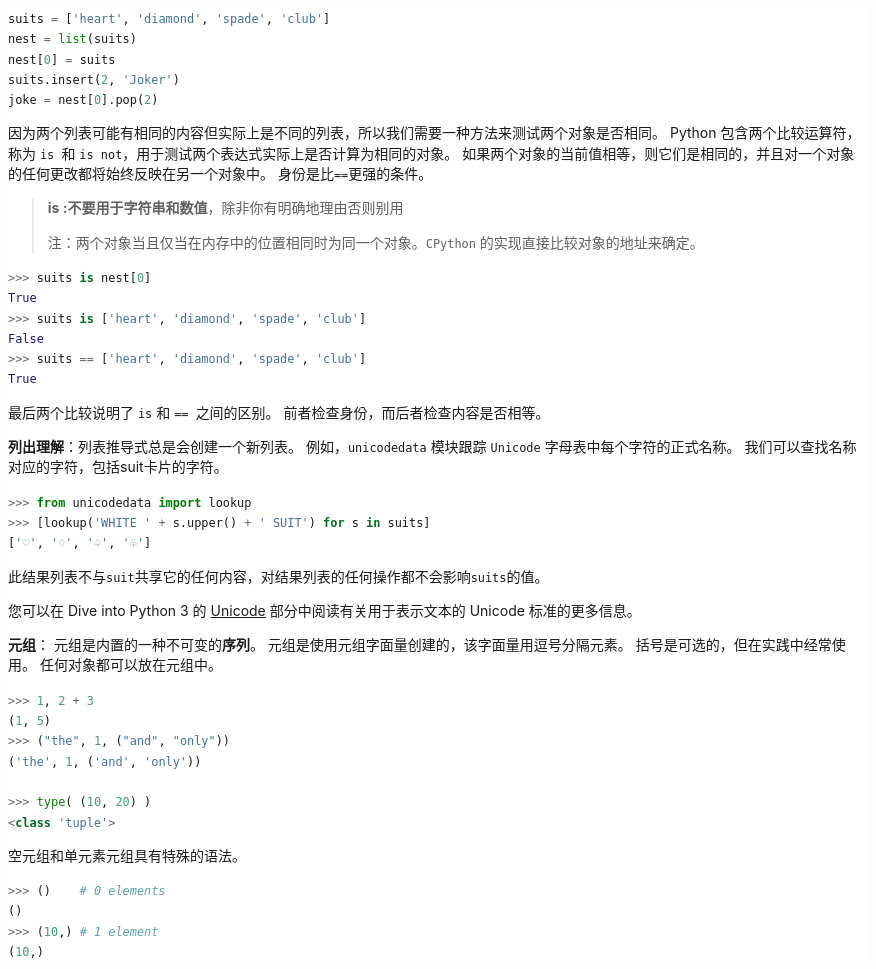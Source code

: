 ```python
suits = ['heart', 'diamond', 'spade', 'club']
nest = list(suits)
nest[0] = suits
suits.insert(2, 'Joker')
joke = nest[0].pop(2)
```

因为两个列表可能有相同的内容但实际上是不同的列表，所以我们需要一种方法来测试两个对象是否相同。 Python 包含两个比较运算符，称为 `is `和 `is not`，用于测试两个表达式实际上是否计算为相同的对象。 如果两个对象的当前值相等，则它们是相同的，并且对一个对象的任何更改都将始终反映在另一个对象中。 身份是比`==`更强的条件。

> **is :不要用于字符串和数值**，除非你有明确地理由否则别用
>
> 注：两个对象当且仅当在内存中的位置相同时为同一个对象。`CPython` 的实现直接比较对象的地址来确定。

```python
>>> suits is nest[0]
True
>>> suits is ['heart', 'diamond', 'spade', 'club']
False
>>> suits == ['heart', 'diamond', 'spade', 'club']
True
```

最后两个比较说明了 `is` 和 `== `之间的区别。 前者检查身份，而后者检查内容是否相等。

**列出理解**：列表推导式总是会创建一个新列表。 例如，`unicodedata` 模块跟踪 `Unicode` 字母表中每个字符的正式名称。 我们可以查找名称对应的字符，包括suit卡片的字符。

```python
>>> from unicodedata import lookup
>>> [lookup('WHITE ' + s.upper() + ' SUIT') for s in suits]
['♡', '♢', '♤', '♧']
```

此结果列表不与`suit`共享它的任何内容，对结果列表的任何操作都不会影响`suits`的值。

您可以在 Dive into Python 3 的 [Unicode](https://finderiko.com/python-book#one-ring-to-rule-them-all) 部分中阅读有关用于表示文本的 Unicode 标准的更多信息。



**元组**： 元组是内置的一种不可变的**序列**。 元组是使用元组字面量创建的，该字面量用逗号分隔元素。 括号是可选的，但在实践中经常使用。 任何对象都可以放在元组中。

```python
>>> 1, 2 + 3
(1, 5)
>>> ("the", 1, ("and", "only"))
('the', 1, ('and', 'only'))

>>> type( (10, 20) )
<class 'tuple'>
```

空元组和单元素元组具有特殊的语法。

```python
>>> ()    # 0 elements
()
>>> (10,) # 1 element
(10,)
```
